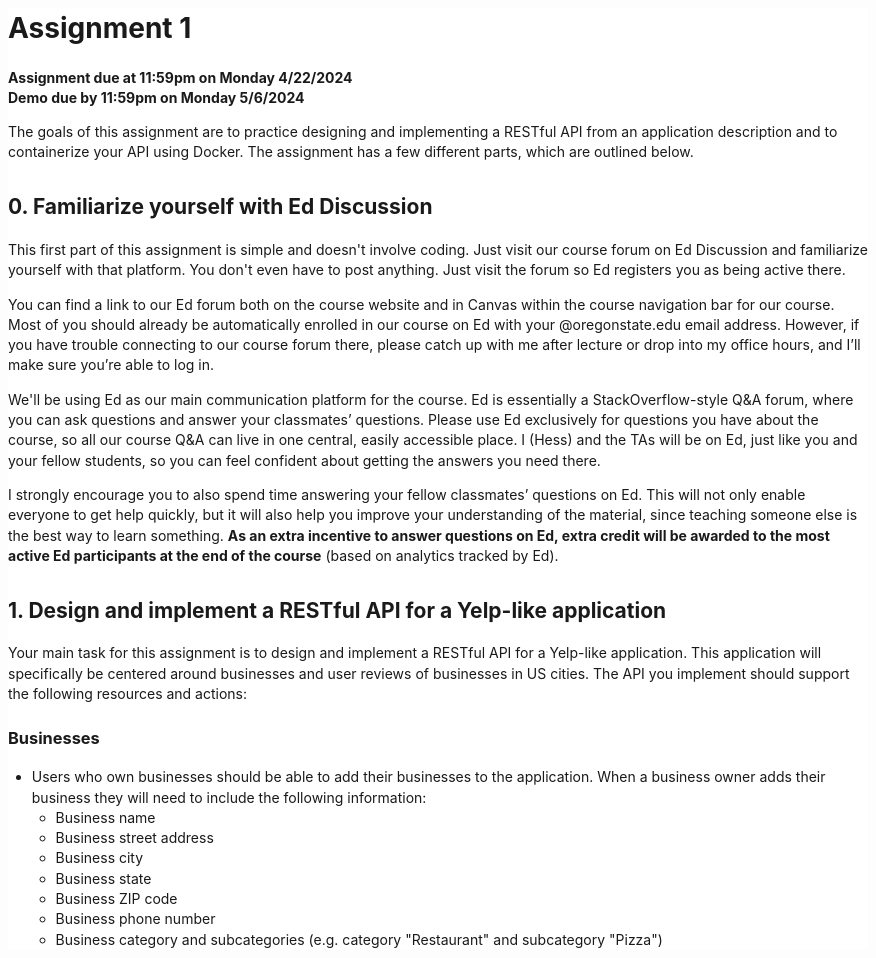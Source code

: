 # Assignment 1

**Assignment due at 11:59pm on Monday 4/22/2024**<br/>
**Demo due by 11:59pm on Monday 5/6/2024**

The goals of this assignment are to practice designing and implementing a RESTful API from an application description and to containerize your API using Docker.  The assignment has a few different parts, which are outlined below.

## 0. Familiarize yourself with Ed Discussion

This first part of this assignment is simple and doesn't involve coding.  Just visit our course forum on Ed Discussion and familiarize yourself with that platform.  You don't even have to post anything.  Just visit the forum so Ed registers you as being active there.

You can find a link to our Ed forum both on the course website and in Canvas within the course navigation bar for our course.  Most of you should already be automatically enrolled in our course on Ed with your @oregonstate.edu email address.  However, if you have trouble connecting to our course forum there, please catch up with me after lecture or drop into my office hours, and I’ll make sure you’re able to log in.

We'll be using Ed as our main communication platform for the course.  Ed is essentially a StackOverflow-style Q&A forum, where you can ask questions and answer your classmates’ questions.  Please use Ed exclusively for questions you have about the course, so all our course Q&A can live in one central, easily accessible place.  I (Hess) and the TAs will be on Ed, just like you and your fellow students, so you can feel confident about getting the answers you need there.

I strongly encourage you to also spend time answering your fellow classmates’ questions on Ed. This will not only enable everyone to get help quickly, but it will also help you improve your understanding of the material, since teaching someone else is the best way to learn something.  **As an extra incentive to answer questions on Ed, extra credit will be awarded to the most active Ed participants at the end of the course** (based on analytics tracked by Ed).

## 1. Design and implement a RESTful API for a Yelp-like application

Your main task for this assignment is to design and implement a RESTful API for a Yelp-like application.  This application will specifically be centered around businesses and user reviews of businesses in US cities.  The API you implement should support the following resources and actions:

### Businesses

  * Users who own businesses should be able to add their businesses to the application.  When a business owner adds their business they will need to include the following information:
    * Business name
    * Business street address
    * Business city
    * Business state
    * Business ZIP code
    * Business phone number
    * Business category and subcategories (e.g. category "Restaurant" and subcategory "Pizza")
